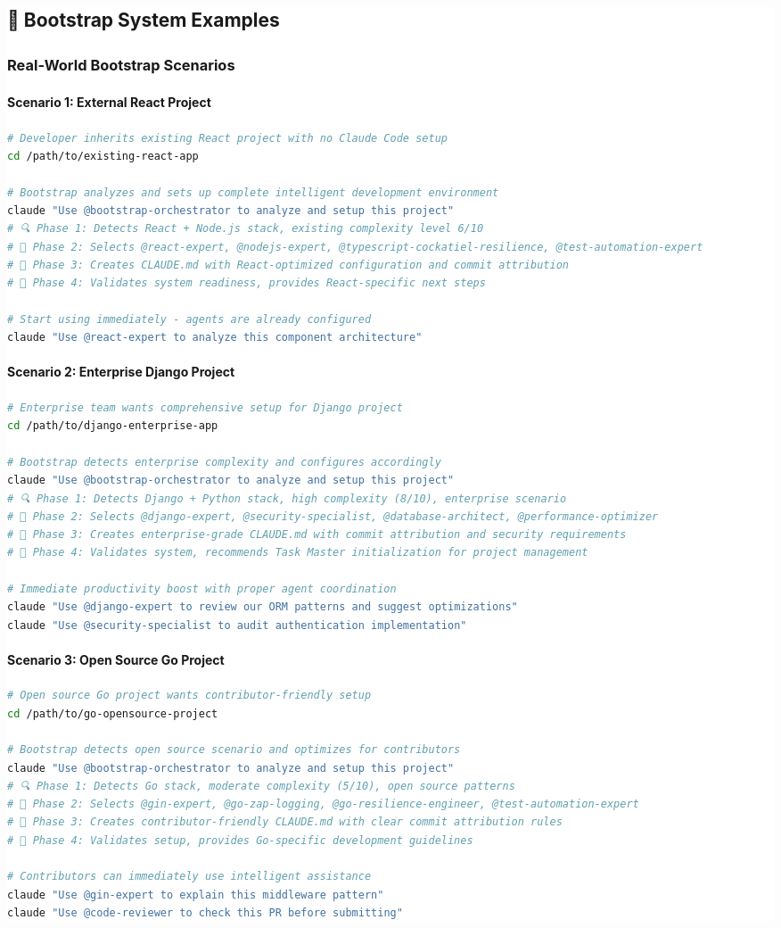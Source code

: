</div>

## 🎯 **Bootstrap System Examples**

### Real-World Bootstrap Scenarios

#### **Scenario 1: External React Project**
```bash
# Developer inherits existing React project with no Claude Code setup
cd /path/to/existing-react-app

# Bootstrap analyzes and sets up complete intelligent development environment
claude "Use @bootstrap-orchestrator to analyze and setup this project"
# 🔍 Phase 1: Detects React + Node.js stack, existing complexity level 6/10
# 🎯 Phase 2: Selects @react-expert, @nodejs-expert, @typescript-cockatiel-resilience, @test-automation-expert
# 🚀 Phase 3: Creates CLAUDE.md with React-optimized configuration and commit attribution
# 🧪 Phase 4: Validates system readiness, provides React-specific next steps

# Start using immediately - agents are already configured
claude "Use @react-expert to analyze this component architecture"
```

#### **Scenario 2: Enterprise Django Project**
```bash
# Enterprise team wants comprehensive setup for Django project
cd /path/to/django-enterprise-app

# Bootstrap detects enterprise complexity and configures accordingly
claude "Use @bootstrap-orchestrator to analyze and setup this project"
# 🔍 Phase 1: Detects Django + Python stack, high complexity (8/10), enterprise scenario
# 🎯 Phase 2: Selects @django-expert, @security-specialist, @database-architect, @performance-optimizer
# 🚀 Phase 3: Creates enterprise-grade CLAUDE.md with commit attribution and security requirements
# 🧪 Phase 4: Validates system, recommends Task Master initialization for project management

# Immediate productivity boost with proper agent coordination
claude "Use @django-expert to review our ORM patterns and suggest optimizations"
claude "Use @security-specialist to audit authentication implementation"
```

#### **Scenario 3: Open Source Go Project**
```bash
# Open source Go project wants contributor-friendly setup
cd /path/to/go-opensource-project

# Bootstrap detects open source scenario and optimizes for contributors
claude "Use @bootstrap-orchestrator to analyze and setup this project"
# 🔍 Phase 1: Detects Go stack, moderate complexity (5/10), open source patterns
# 🎯 Phase 2: Selects @gin-expert, @go-zap-logging, @go-resilience-engineer, @test-automation-expert
# 🚀 Phase 3: Creates contributor-friendly CLAUDE.md with clear commit attribution rules
# 🧪 Phase 4: Validates setup, provides Go-specific development guidelines

# Contributors can immediately use intelligent assistance
claude "Use @gin-expert to explain this middleware pattern"
claude "Use @code-reviewer to check this PR before submitting"
```
